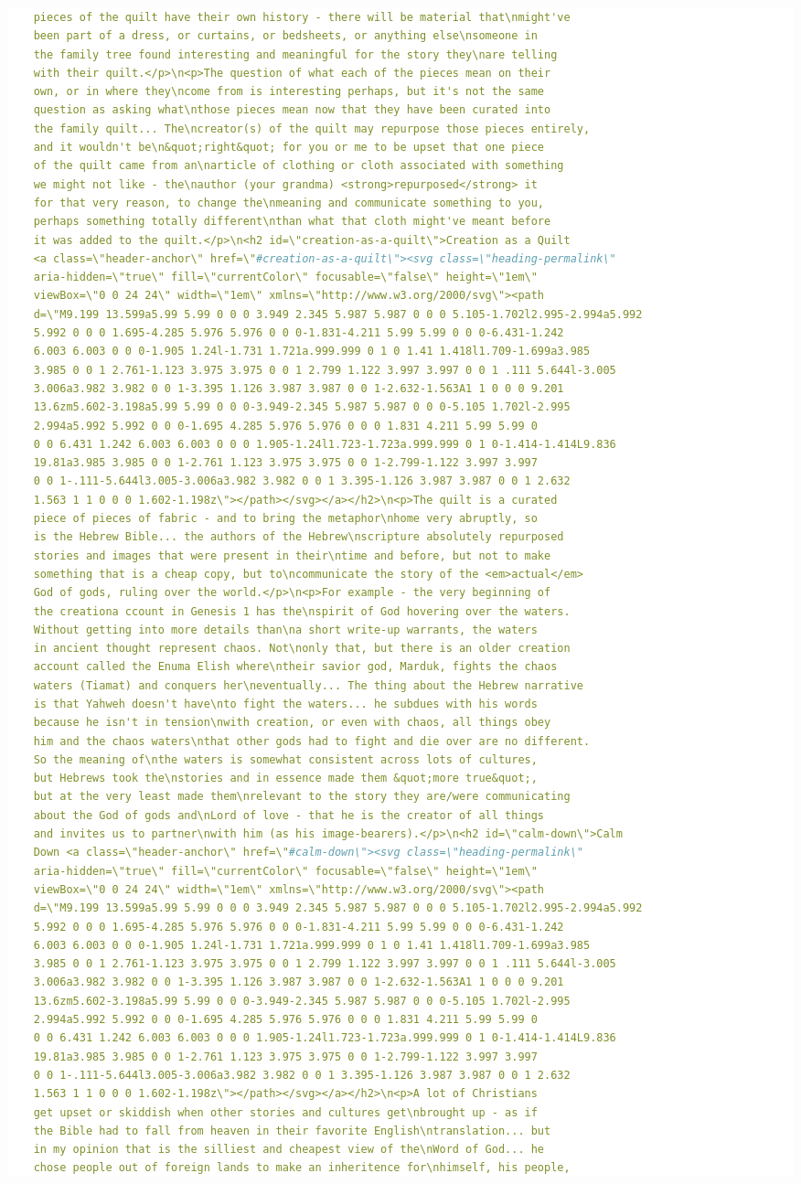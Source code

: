 ```yaml
    pieces of the quilt have their own history - there will be material that\nmight've
    been part of a dress, or curtains, or bedsheets, or anything else\nsomeone in
    the family tree found interesting and meaningful for the story they\nare telling
    with their quilt.</p>\n<p>The question of what each of the pieces mean on their
    own, or in where they\ncome from is interesting perhaps, but it's not the same
    question as asking what\nthose pieces mean now that they have been curated into
    the family quilt... The\ncreator(s) of the quilt may repurpose those pieces entirely,
    and it wouldn't be\n&quot;right&quot; for you or me to be upset that one piece
    of the quilt came from an\narticle of clothing or cloth associated with something
    we might not like - the\nauthor (your grandma) <strong>repurposed</strong> it
    for that very reason, to change the\nmeaning and communicate something to you,
    perhaps something totally different\nthan what that cloth might've meant before
    it was added to the quilt.</p>\n<h2 id=\"creation-as-a-quilt\">Creation as a Quilt
    <a class=\"header-anchor\" href=\"#creation-as-a-quilt\"><svg class=\"heading-permalink\"
    aria-hidden=\"true\" fill=\"currentColor\" focusable=\"false\" height=\"1em\"
    viewBox=\"0 0 24 24\" width=\"1em\" xmlns=\"http://www.w3.org/2000/svg\"><path
    d=\"M9.199 13.599a5.99 5.99 0 0 0 3.949 2.345 5.987 5.987 0 0 0 5.105-1.702l2.995-2.994a5.992
    5.992 0 0 0 1.695-4.285 5.976 5.976 0 0 0-1.831-4.211 5.99 5.99 0 0 0-6.431-1.242
    6.003 6.003 0 0 0-1.905 1.24l-1.731 1.721a.999.999 0 1 0 1.41 1.418l1.709-1.699a3.985
    3.985 0 0 1 2.761-1.123 3.975 3.975 0 0 1 2.799 1.122 3.997 3.997 0 0 1 .111 5.644l-3.005
    3.006a3.982 3.982 0 0 1-3.395 1.126 3.987 3.987 0 0 1-2.632-1.563A1 1 0 0 0 9.201
    13.6zm5.602-3.198a5.99 5.99 0 0 0-3.949-2.345 5.987 5.987 0 0 0-5.105 1.702l-2.995
    2.994a5.992 5.992 0 0 0-1.695 4.285 5.976 5.976 0 0 0 1.831 4.211 5.99 5.99 0
    0 0 6.431 1.242 6.003 6.003 0 0 0 1.905-1.24l1.723-1.723a.999.999 0 1 0-1.414-1.414L9.836
    19.81a3.985 3.985 0 0 1-2.761 1.123 3.975 3.975 0 0 1-2.799-1.122 3.997 3.997
    0 0 1-.111-5.644l3.005-3.006a3.982 3.982 0 0 1 3.395-1.126 3.987 3.987 0 0 1 2.632
    1.563 1 1 0 0 0 1.602-1.198z\"></path></svg></a></h2>\n<p>The quilt is a curated
    piece of pieces of fabric - and to bring the metaphor\nhome very abruptly, so
    is the Hebrew Bible... the authors of the Hebrew\nscripture absolutely repurposed
    stories and images that were present in their\ntime and before, but not to make
    something that is a cheap copy, but to\ncommunicate the story of the <em>actual</em>
    God of gods, ruling over the world.</p>\n<p>For example - the very beginning of
    the creationa ccount in Genesis 1 has the\nspirit of God hovering over the waters.
    Without getting into more details than\na short write-up warrants, the waters
    in ancient thought represent chaos. Not\nonly that, but there is an older creation
    account called the Enuma Elish where\ntheir savior god, Marduk, fights the chaos
    waters (Tiamat) and conquers her\neventually... The thing about the Hebrew narrative
    is that Yahweh doesn't have\nto fight the waters... he subdues with his words
    because he isn't in tension\nwith creation, or even with chaos, all things obey
    him and the chaos waters\nthat other gods had to fight and die over are no different.
    So the meaning of\nthe waters is somewhat consistent across lots of cultures,
    but Hebrews took the\nstories and in essence made them &quot;more true&quot;,
    but at the very least made them\nrelevant to the story they are/were communicating
    about the God of gods and\nLord of love - that he is the creator of all things
    and invites us to partner\nwith him (as his image-bearers).</p>\n<h2 id=\"calm-down\">Calm
    Down <a class=\"header-anchor\" href=\"#calm-down\"><svg class=\"heading-permalink\"
    aria-hidden=\"true\" fill=\"currentColor\" focusable=\"false\" height=\"1em\"
    viewBox=\"0 0 24 24\" width=\"1em\" xmlns=\"http://www.w3.org/2000/svg\"><path
    d=\"M9.199 13.599a5.99 5.99 0 0 0 3.949 2.345 5.987 5.987 0 0 0 5.105-1.702l2.995-2.994a5.992
    5.992 0 0 0 1.695-4.285 5.976 5.976 0 0 0-1.831-4.211 5.99 5.99 0 0 0-6.431-1.242
    6.003 6.003 0 0 0-1.905 1.24l-1.731 1.721a.999.999 0 1 0 1.41 1.418l1.709-1.699a3.985
    3.985 0 0 1 2.761-1.123 3.975 3.975 0 0 1 2.799 1.122 3.997 3.997 0 0 1 .111 5.644l-3.005
    3.006a3.982 3.982 0 0 1-3.395 1.126 3.987 3.987 0 0 1-2.632-1.563A1 1 0 0 0 9.201
    13.6zm5.602-3.198a5.99 5.99 0 0 0-3.949-2.345 5.987 5.987 0 0 0-5.105 1.702l-2.995
    2.994a5.992 5.992 0 0 0-1.695 4.285 5.976 5.976 0 0 0 1.831 4.211 5.99 5.99 0
    0 0 6.431 1.242 6.003 6.003 0 0 0 1.905-1.24l1.723-1.723a.999.999 0 1 0-1.414-1.414L9.836
    19.81a3.985 3.985 0 0 1-2.761 1.123 3.975 3.975 0 0 1-2.799-1.122 3.997 3.997
    0 0 1-.111-5.644l3.005-3.006a3.982 3.982 0 0 1 3.395-1.126 3.987 3.987 0 0 1 2.632
    1.563 1 1 0 0 0 1.602-1.198z\"></path></svg></a></h2>\n<p>A lot of Christians
    get upset or skiddish when other stories and cultures get\nbrought up - as if
    the Bible had to fall from heaven in their favorite English\ntranslation... but
    in my opinion that is the silliest and cheapest view of the\nWord of God... he
    chose people out of foreign lands to make an inheritence for\nhimself, his people,
```